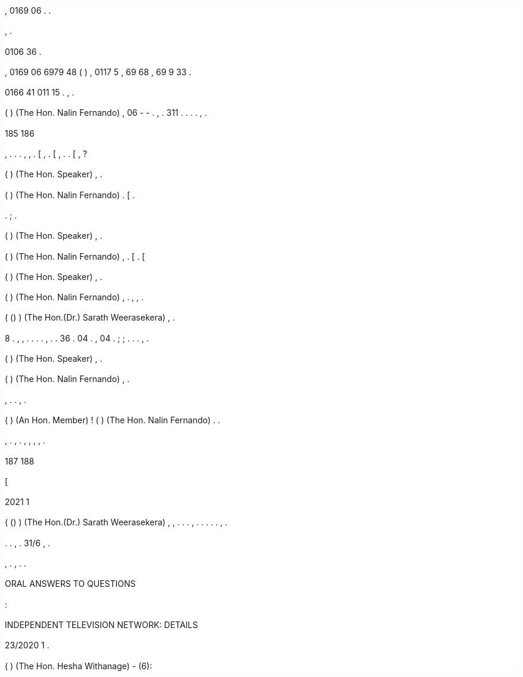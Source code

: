 , 0169 06 . .

, .

0106 36 .

, 0169 06 6979 48 ( ) , 0117 5 , 69 68 , 69 9 33 .

0166 41 011 15 . , .

( ) (The Hon. Nalin Fernando) , 06 - - . , . 311 . . . . , .

185 186

, . . . , , . [ , . [ , . . [ , ?

( ) (The Hon. Speaker) , .

( ) (The Hon. Nalin Fernando) . [ .

. ; .

( ) (The Hon. Speaker) , .

( ) (The Hon. Nalin Fernando) , . [ . [

( ) (The Hon. Speaker) , .

( ) (The Hon. Nalin Fernando) , . , , .

( () ) (The Hon.(Dr.) Sarath Weerasekera) , .

8 . , , . . . . , . . 36 . 04 . , 04 . ; ; . . . , .

( ) (The Hon. Speaker) , .

( ) (The Hon. Nalin Fernando) , .

, . . , .

( ) (An Hon. Member) ! ( ) (The Hon. Nalin Fernando) . .

, . , . , , , , .

187 188

[

2021 1

( () ) (The Hon.(Dr.) Sarath Weerasekera) , , . . . , . . . . . , .

. . , . 31/6 , .

, . , . .

ORAL ANSWERS TO QUESTIONS

:

INDEPENDENT TELEVISION NETWORK: DETAILS

23/2020 1 .

( ) (The Hon. Hesha Withanage) - (6):
